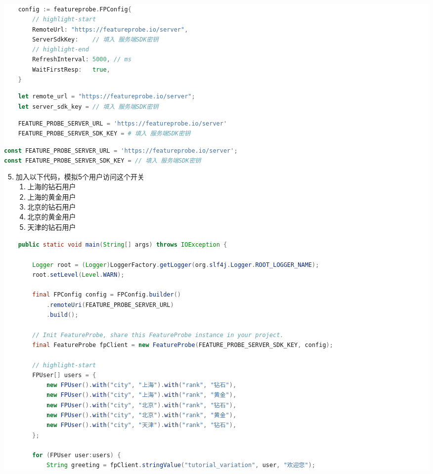 ~~~go title="example/main.go"
	config := featureprobe.FPConfig{
	    // highlight-start
		RemoteUrl: "https://featureprobe.io/server",
		ServerSdkKey:    // 填入 服务端SDK密钥
		// highlight-end
		RefreshInterval: 5000, // ms
		WaitFirstResp:   true,
	}
~~~
</TabItem>
<TabItem value="rust" label="Rust">

~~~rust title="examples/demo.rs"
    let remote_url = "https://featureprobe.io/server";
    let server_sdk_key = // 填入 服务端SDK密钥
~~~
</TabItem>
<TabItem value="python" label="Python">

~~~python title="demo.py"
    FEATURE_PROBE_SERVER_URL = 'https://featureprobe.io/server'
    FEATURE_PROBE_SERVER_SDK_KEY = # 填入 服务端SDK密钥
~~~
</TabItem>
<TabItem value="nodejs" label="Node.js">

~~~js title="demo.js"
const FEATURE_PROBE_SERVER_URL = 'https://featureprobe.io/server';
const FEATURE_PROBE_SERVER_SDK_KEY = // 填入 服务端SDK密钥
~~~
</TabItem>
</Tabs>

5. 加入以下代码，模拟5个用户访问这个开关
    1. 上海的钻石用户
    2. 上海的黄金用户
    3. 北京的钻石用户
    4. 北京的黄金用户
    5. 天津的钻石用户

<Tabs groupId="language">
   <TabItem value="java" label="Java" default>

~~~java  title="src/main/java/com/featureprobe/sdk/example/FeatureProbeDemo.java"
    public static void main(String[] args) throws IOException {

        Logger root = (Logger)LoggerFactory.getLogger(org.slf4j.Logger.ROOT_LOGGER_NAME);
        root.setLevel(Level.WARN);

        final FPConfig config = FPConfig.builder()
            .remoteUri(FEATURE_PROBE_SERVER_URL)
            .build();

        // Init FeatureProbe, share this FeatureProbe instance in your project.
        final FeatureProbe fpClient = new FeatureProbe(FEATURE_PROBE_SERVER_SDK_KEY, config);
        
        // highlight-start
        FPUser[] users = {
            new FPUser().with("city", "上海").with("rank", "钻石"),
            new FPUser().with("city", "上海").with("rank", "黄金"),
            new FPUser().with("city", "北京").with("rank", "钻石"),
            new FPUser().with("city", "北京").with("rank", "黄金"),
            new FPUser().with("city", "天津").with("rank", "钻石"),
        };
    
        for (FPUser user:users) {
            String greeting = fpClient.stringValue("tutorial_variation", user, "欢迎您");
~~~